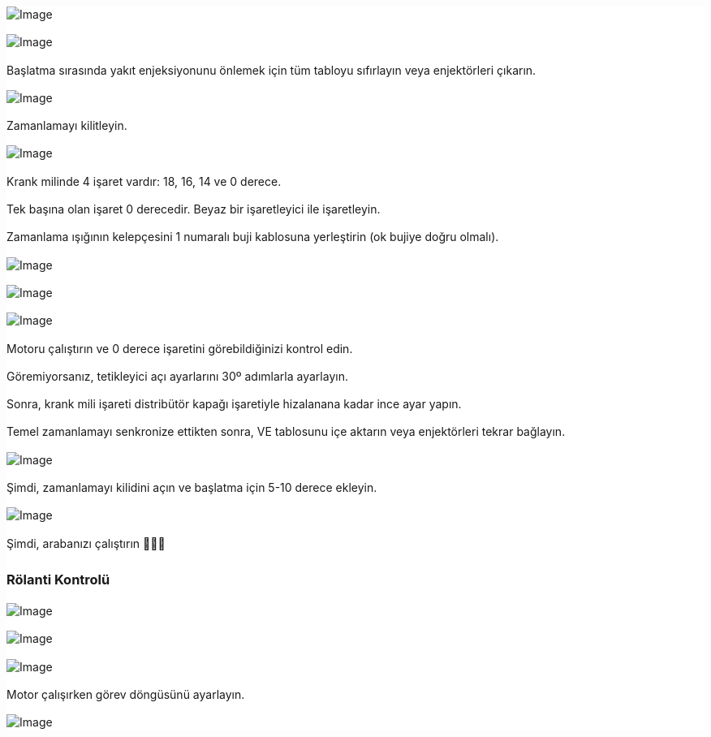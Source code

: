 ![Image](/images/honda/obd2-dpfi/v4/image1.png)

![Image](/images/honda/obd2-dpfi/v4/image61.png)

Başlatma sırasında yakıt enjeksiyonunu önlemek için tüm tabloyu sıfırlayın veya enjektörleri çıkarın.

![Image](/images/honda/obd2-dpfi/v4/image50.png)

Zamanlamayı kilitleyin.

![Image](/images/honda/obd2-dpfi/v4/image58.png)

Krank milinde 4 işaret vardır: 18, 16, 14 ve 0 derece.

Tek başına olan işaret 0 derecedir. Beyaz bir işaretleyici ile işaretleyin.

Zamanlama ışığının kelepçesini 1 numaralı buji kablosuna yerleştirin (ok bujiye doğru olmalı).

![Image](/images/honda/obd2-dpfi/v4/image36.png)

![Image](/images/honda/obd2-dpfi/v4/image39.png)

![Image](/images/honda/obd2-dpfi/v4/image54.png)

Motoru çalıştırın ve 0 derece işaretini görebildiğinizi kontrol edin.

Göremiyorsanız, tetikleyici açı ayarlarını 30º adımlarla ayarlayın.

Sonra, krank mili işareti distribütör kapağı işaretiyle hizalanana kadar ince ayar yapın.

Temel zamanlamayı senkronize ettikten sonra, VE tablosunu içe aktarın veya enjektörleri tekrar bağlayın.

![Image](/images/honda/obd2-dpfi/v4/image33.png)

Şimdi, zamanlamayı kilidini açın ve başlatma için 5-10 derece ekleyin.

![Image](/images/honda/obd2-dpfi/v4/image53.png)

Şimdi, arabanızı çalıştırın 🎉🎉🎉

### Rölanti Kontrolü

![Image](/images/honda/obd2-dpfi/v4/image57.png)

![Image](/images/honda/obd2-dpfi/v4/image47.png)

![Image](/images/honda/obd2-dpfi/v4/image63.png)

Motor çalışırken görev döngüsünü ayarlayın.

![Image](/images/honda/obd2-dpfi/v4/image8.png)
